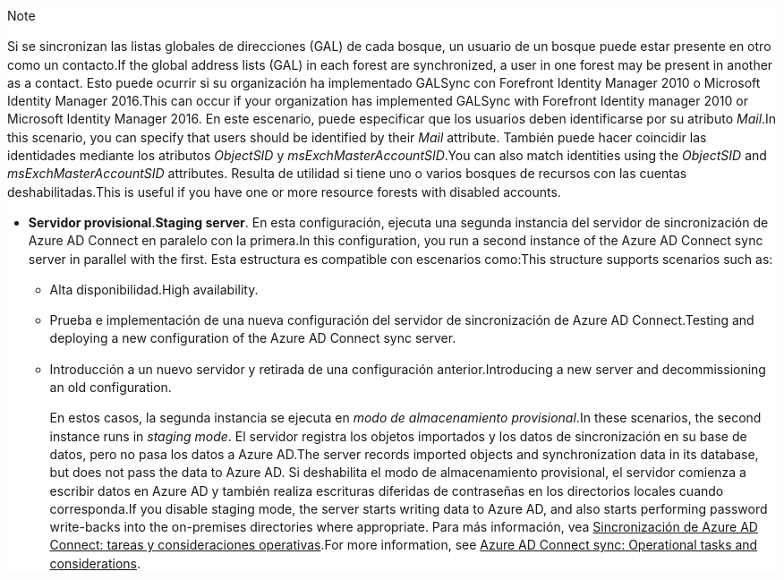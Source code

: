   > [!NOTE]
  > <span data-ttu-id="2b2ca-202">Si se sincronizan las listas globales de direcciones (GAL) de cada bosque, un usuario de un bosque puede estar presente en otro como un contacto.</span><span class="sxs-lookup"><span data-stu-id="2b2ca-202">If the global address lists (GAL) in each forest are synchronized, a user in one forest may be present in another as a contact.</span></span> <span data-ttu-id="2b2ca-203">Esto puede ocurrir si su organización ha implementado GALSync con Forefront Identity Manager 2010 o Microsoft Identity Manager 2016.</span><span class="sxs-lookup"><span data-stu-id="2b2ca-203">This can occur if your organization has implemented GALSync with Forefront Identity manager 2010 or Microsoft Identity Manager 2016.</span></span> <span data-ttu-id="2b2ca-204">En este escenario, puede especificar que los usuarios deben identificarse por su atributo *Mail*.</span><span class="sxs-lookup"><span data-stu-id="2b2ca-204">In this scenario, you can specify that users should be identified by their *Mail* attribute.</span></span> <span data-ttu-id="2b2ca-205">También puede hacer coincidir las identidades mediante los atributos *ObjectSID* y *msExchMasterAccountSID*.</span><span class="sxs-lookup"><span data-stu-id="2b2ca-205">You can also match identities using the *ObjectSID* and *msExchMasterAccountSID* attributes.</span></span> <span data-ttu-id="2b2ca-206">Resulta de utilidad si tiene uno o varios bosques de recursos con las cuentas deshabilitadas.</span><span class="sxs-lookup"><span data-stu-id="2b2ca-206">This is useful if you have one or more resource forests with disabled accounts.</span></span>
  > 
  > 

* <span data-ttu-id="2b2ca-207">**Servidor provisional**.</span><span class="sxs-lookup"><span data-stu-id="2b2ca-207">**Staging server**.</span></span> <span data-ttu-id="2b2ca-208">En esta configuración, ejecuta una segunda instancia del servidor de sincronización de Azure AD Connect en paralelo con la primera.</span><span class="sxs-lookup"><span data-stu-id="2b2ca-208">In this configuration, you run a second instance of the Azure AD Connect sync server in parallel with the first.</span></span> <span data-ttu-id="2b2ca-209">Esta estructura es compatible con escenarios como:</span><span class="sxs-lookup"><span data-stu-id="2b2ca-209">This structure supports scenarios such as:</span></span>
  
  * <span data-ttu-id="2b2ca-210">Alta disponibilidad.</span><span class="sxs-lookup"><span data-stu-id="2b2ca-210">High availability.</span></span>
  * <span data-ttu-id="2b2ca-211">Prueba e implementación de una nueva configuración del servidor de sincronización de Azure AD Connect.</span><span class="sxs-lookup"><span data-stu-id="2b2ca-211">Testing and deploying a new configuration of the Azure AD Connect sync server.</span></span>
  * <span data-ttu-id="2b2ca-212">Introducción a un nuevo servidor y retirada de una configuración anterior.</span><span class="sxs-lookup"><span data-stu-id="2b2ca-212">Introducing a new server and decommissioning an old configuration.</span></span> 
    
    <span data-ttu-id="2b2ca-213">En estos casos, la segunda instancia se ejecuta en *modo de almacenamiento provisional*.</span><span class="sxs-lookup"><span data-stu-id="2b2ca-213">In these scenarios, the second instance runs in *staging mode*.</span></span> <span data-ttu-id="2b2ca-214">El servidor registra los objetos importados y los datos de sincronización en su base de datos, pero no pasa los datos a Azure AD.</span><span class="sxs-lookup"><span data-stu-id="2b2ca-214">The server records imported objects and synchronization data in its database, but does not pass the data to Azure AD.</span></span> <span data-ttu-id="2b2ca-215">Si deshabilita el modo de almacenamiento provisional, el servidor comienza a escribir datos en Azure AD y también realiza escrituras diferidas de contraseñas en los directorios locales cuando corresponda.</span><span class="sxs-lookup"><span data-stu-id="2b2ca-215">If you disable staging mode, the server starts writing data to Azure AD, and also starts performing password write-backs into the on-premises directories where appropriate.</span></span> <span data-ttu-id="2b2ca-216">Para más información, vea [Sincronización de Azure AD Connect: tareas y consideraciones operativas][aad-connect-sync-operational-tasks].</span><span class="sxs-lookup"><span data-stu-id="2b2ca-216">For more information, see [Azure AD Connect sync: Operational tasks and considerations][aad-connect-sync-operational-tasks].</span></span>


[implementing-a-multi-tier-architecture-on-Azure]: ../virtual-machines-windows/n-tier.md
[aad-agent-installation]: /azure/active-directory/active-directory-aadconnect-health-agent-install
[aad-application-proxy]: /azure/active-directory/active-directory-application-proxy-enable
[aad-conditional-access]: /azure/active-directory//active-directory-conditional-access
[aad-connect-sync-default-rules]: /azure/active-directory/active-directory-aadconnectsync-understanding-default-configuration
[aad-connect-sync-operational-tasks]: /azure/active-directory/active-directory-aadconnectsync-operations#staging-mode
[aad-dynamic-memberships]: https://youtu.be/Tdiz2JqCl9Q
[aad-dynamic-membership-rules]: /azure/active-directory/active-directory-accessmanagement-groups-with-advanced-rules
[aad-editions]: /azure/active-directory/active-directory-editions
[aad-filtering]: /azure/active-directory/active-directory-aadconnectsync-configure-filtering
[aad-health]: /azure/active-directory/active-directory-aadconnect-health-sync
[aad-health-adds]: /azure/active-directory/active-directory-aadconnect-health-adds
[aad-health-adfs]: /azure/active-directory/active-directory-aadconnect-health-adfs
[aad-identity-protection]: /azure/active-directory/active-directory-identityprotection
[aad-password-management]: /azure/active-directory/active-directory-passwords-customize
[aad-powershell]: https://msdn.microsoft.com/library/azure/mt757189.aspx
[aad-reporting-guide]: /azure/active-directory/active-directory-reporting-guide
[aad-scalability]: https://blogs.technet.microsoft.com/enterprisemobility/2014/09/02/azure-ad-under-the-hood-of-our-geo-redundant-highly-available-distributed-cloud-directory/
[aad-sync-best-practices]: /azure/active-directory/active-directory-aadconnectsync-best-practices-changing-default-configuration
[aad-sync-disaster-recovery]: /azure/active-directory/active-directory-aadconnectsync-operations#disaster-recovery
[aad-sync-requirements]: /azure/active-directory/active-directory-hybrid-identity-design-considerations-directory-sync-requirements
[aad-topologies]: /azure/active-directory/active-directory-aadconnect-topologies
[aad-user-sign-in]: /azure/active-directory/active-directory-aadconnect-user-signin
[azure-active-directory]: /azure/active-directory-domain-services/active-directory-ds-overview
[azure-ad-connect]: /azure/active-directory/active-directory-aadconnect
[azure-multifactor-authentication]: /azure/multi-factor-authentication/multi-factor-authentication
[considerations]: ./considerations.md
[resource-manager-overview]: /azure/azure-resource-manager/resource-group-overview
[sla-aad]: https://azure.microsoft.com/support/legal/sla/active-directory/v1_0/
[visio-download]: https://archcenter.blob.core.windows.net/cdn/identity-architectures.vsdx
[0]: ./images/azure-ad.png "Arquitectura de identidad en la nube con Azure Active Directory"